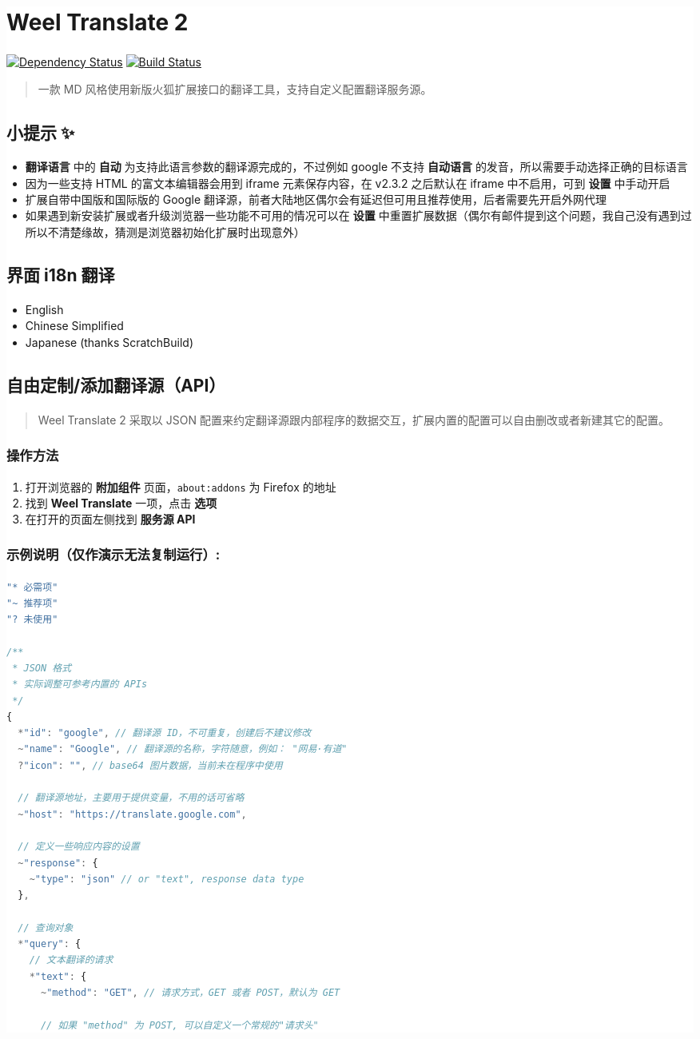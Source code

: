 # Weel Translate 2 
[![Dependency Status](https://david-dm.org/wallenweel/weel-translate.svg)](https://david-dm.org/wallenweel/weel-translate)
[![Build Status](https://travis-ci.org/wallenweel/weel-translate.svg)](https://travis-ci.org/wallenweel/weel-translate)

> 一款 MD 风格使用新版火狐扩展接口的翻译工具，支持自定义配置翻译服务源。

## 小提示 ✨

- **翻译语言** 中的 **自动** 为支持此语言参数的翻译源完成的，不过例如 google 不支持 **自动语言** 的发音，所以需要手动选择正确的目标语言
- 因为一些支持 HTML 的富文本编辑器会用到 iframe 元素保存内容，在 v2.3.2 之后默认在 iframe 中不启用，可到 **设置** 中手动开启
- 扩展自带中国版和国际版的 Google 翻译源，前者大陆地区偶尔会有延迟但可用且推荐使用，后者需要先开启外网代理
- 如果遇到新安装扩展或者升级浏览器一些功能不可用的情况可以在 **设置** 中重置扩展数据（偶尔有邮件提到这个问题，我自己没有遇到过所以不清楚缘故，猜测是浏览器初始化扩展时出现意外）



## 界面 i18n 翻译

- English
- Chinese Simplified
- Japanese (thanks ScratchBuild)


## 自由定制/添加翻译源（API）

> Weel Translate 2 采取以 JSON 配置来约定翻译源跟内部程序的数据交互，扩展内置的配置可以自由删改或者新建其它的配置。

### 操作方法
1. 打开浏览器的 **附加组件** 页面，`about:addons` 为 Firefox 的地址
2. 找到 **Weel Translate** 一项，点击 **选项**
3. 在打开的页面左侧找到 **服务源 API**

### 示例说明（仅作演示无法复制运行）:
```js
"* 必需项"
"~ 推荐项"
"? 未使用"

/**
 * JSON 格式
 * 实际调整可参考内置的 APIs
 */
{
  *"id": "google", // 翻译源 ID，不可重复，创建后不建议修改
  ~"name": "Google", // 翻译源的名称，字符随意，例如： "网易·有道"
  ?"icon": "", // base64 图片数据，当前未在程序中使用

  // 翻译源地址，主要用于提供变量，不用的话可省略
  ~"host": "https://translate.google.com",

  // 定义一些响应内容的设置
  ~"response": {
    ~"type": "json" // or "text", response data type
  },

  // 查询对象
  *"query": {
    // 文本翻译的请求
    *"text": {
      ~"method": "GET", // 请求方式，GET 或者 POST，默认为 GET

      // 如果 "method" 为 POST, 可以自定义一个常规的"请求头"
```